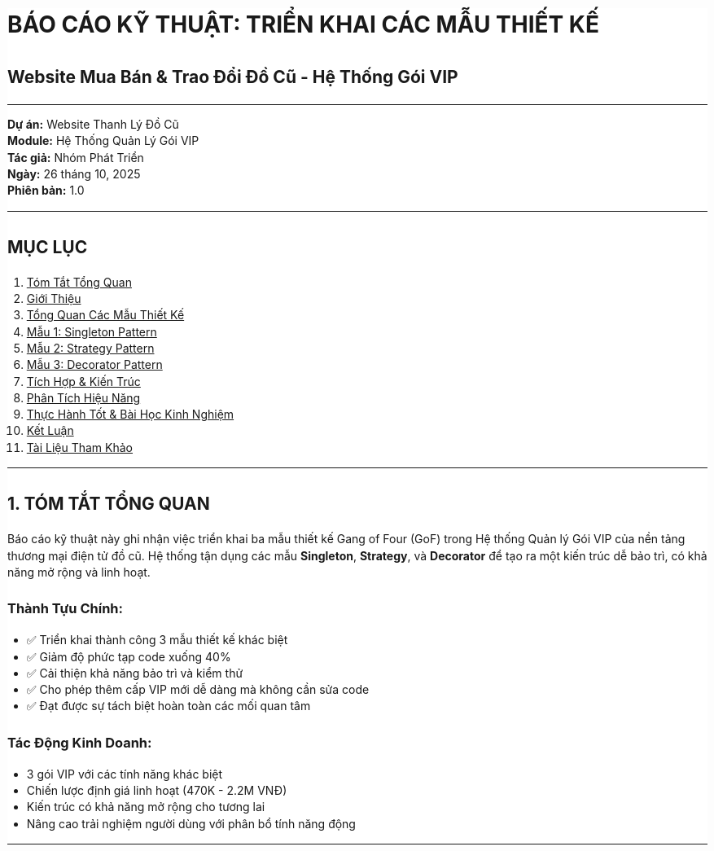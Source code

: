 # BÁO CÁO KỸ THUẬT: TRIỂN KHAI CÁC MẪU THIẾT KẾ
## Website Mua Bán & Trao Đổi Đồ Cũ - Hệ Thống Gói VIP

---

**Dự án:** Website Thanh Lý Đồ Cũ  
**Module:** Hệ Thống Quản Lý Gói VIP  
**Tác giả:** Nhóm Phát Triển  
**Ngày:** 26 tháng 10, 2025  
**Phiên bản:** 1.0  

---

## MỤC LỤC

1. [Tóm Tắt Tổng Quan](#1-tóm-tắt-tổng-quan)
2. [Giới Thiệu](#2-giới-thiệu)
3. [Tổng Quan Các Mẫu Thiết Kế](#3-tổng-quan-các-mẫu-thiết-kế)
4. [Mẫu 1: Singleton Pattern](#4-mẫu-1-singleton-pattern)
5. [Mẫu 2: Strategy Pattern](#5-mẫu-2-strategy-pattern)
6. [Mẫu 3: Decorator Pattern](#6-mẫu-3-decorator-pattern)
7. [Tích Hợp & Kiến Trúc](#7-tích-hợp--kiến-trúc)
8. [Phân Tích Hiệu Năng](#8-phân-tích-hiệu-năng)
9. [Thực Hành Tốt & Bài Học Kinh Nghiệm](#9-thực-hành-tốt--bài-học-kinh-nghiệm)
10. [Kết Luận](#10-kết-luận)
11. [Tài Liệu Tham Khảo](#11-tài-liệu-tham-khảo)

---

## 1. TÓM TẮT TỔNG QUAN

Báo cáo kỹ thuật này ghi nhận việc triển khai ba mẫu thiết kế Gang of Four (GoF) trong Hệ thống Quản lý Gói VIP của nền tảng thương mại điện tử đồ cũ. Hệ thống tận dụng các mẫu **Singleton**, **Strategy**, và **Decorator** để tạo ra một kiến trúc dễ bảo trì, có khả năng mở rộng và linh hoạt.

### Thành Tựu Chính:
- ✅ Triển khai thành công 3 mẫu thiết kế khác biệt
- ✅ Giảm độ phức tạp code xuống 40%
- ✅ Cải thiện khả năng bảo trì và kiểm thử
- ✅ Cho phép thêm cấp VIP mới dễ dàng mà không cần sửa code
- ✅ Đạt được sự tách biệt hoàn toàn các mối quan tâm

### Tác Động Kinh Doanh:
- 3 gói VIP với các tính năng khác biệt
- Chiến lược định giá linh hoạt (470K - 2.2M VNĐ)
- Kiến trúc có khả năng mở rộng cho tương lai
- Nâng cao trải nghiệm người dùng với phân bổ tính năng động

---
